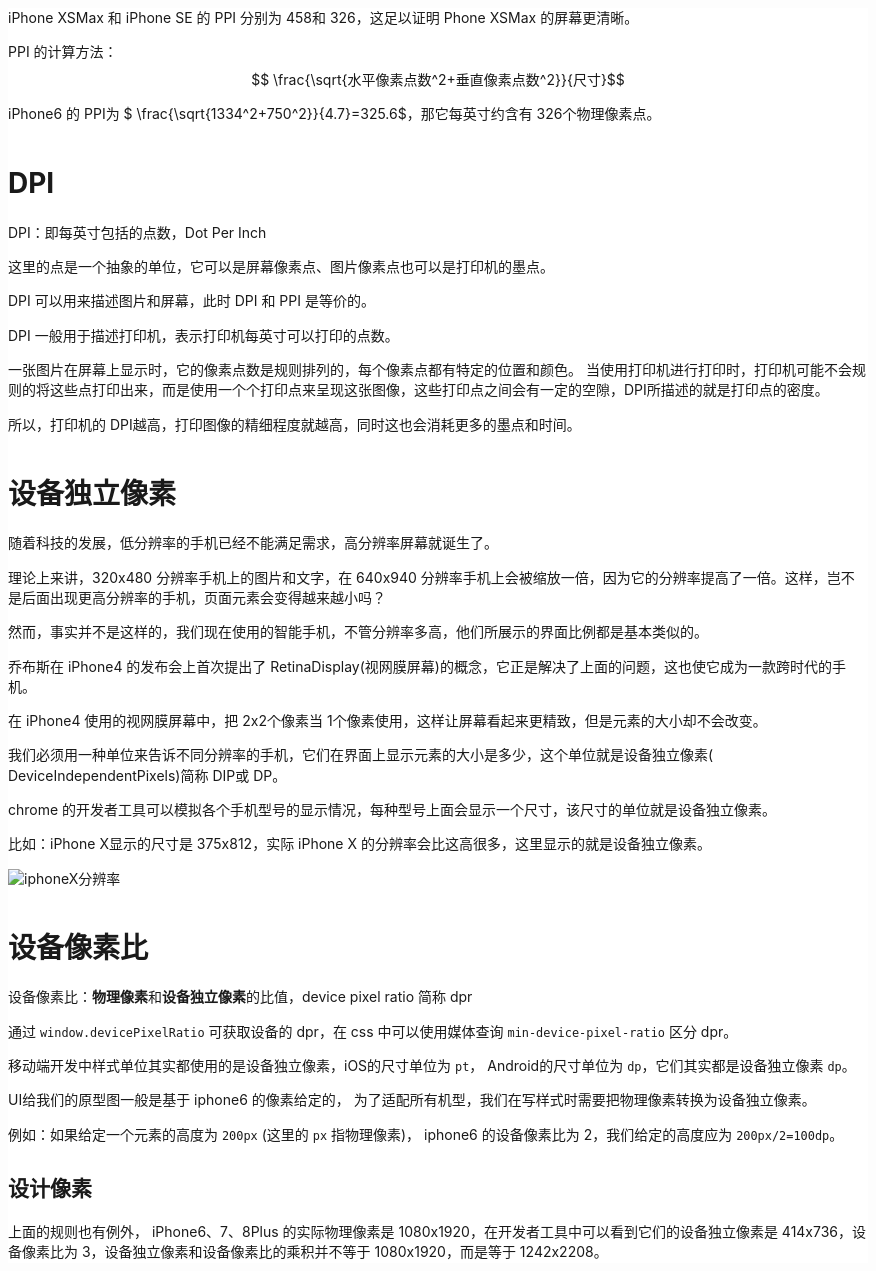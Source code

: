 iPhone XSMax 和 iPhone SE 的 PPI 分别为 458和 326，这足以证明 Phone XSMax 的屏幕更清晰。

PPI 的计算方法：$$ \frac{\sqrt{水平像素点数^2+垂直像素点数^2}}{尺寸}$$

iPhone6 的 PPI为 $ \frac{\sqrt{1334^2+750^2}}{4.7}=325.6$，那它每英寸约含有 326个物理像素点。

# DPI

DPI：即每英寸包括的点数，Dot Per Inch

这里的点是一个抽象的单位，它可以是屏幕像素点、图片像素点也可以是打印机的墨点。

DPI 可以用来描述图片和屏幕，此时 DPI 和 PPI 是等价的。

DPI 一般用于描述打印机，表示打印机每英寸可以打印的点数。

一张图片在屏幕上显示时，它的像素点数是规则排列的，每个像素点都有特定的位置和颜色。 当使用打印机进行打印时，打印机可能不会规则的将这些点打印出来，而是使用一个个打印点来呈现这张图像，这些打印点之间会有一定的空隙，DPI所描述的就是打印点的密度。

所以，打印机的 DPI越高，打印图像的精细程度就越高，同时这也会消耗更多的墨点和时间。

# 设备独立像素

随着科技的发展，低分辨率的手机已经不能满足需求，高分辨率屏幕就诞生了。

理论上来讲，320x480 分辨率手机上的图片和文字，在 640x940 分辨率手机上会被缩放一倍，因为它的分辨率提高了一倍。这样，岂不是后面出现更高分辨率的手机，页面元素会变得越来越小吗？

然而，事实并不是这样的，我们现在使用的智能手机，不管分辨率多高，他们所展示的界面比例都是基本类似的。

乔布斯在 iPhone4 的发布会上首次提出了 RetinaDisplay(视网膜屏幕)的概念，它正是解决了上面的问题，这也使它成为一款跨时代的手机。 

在 iPhone4 使用的视网膜屏幕中，把 2x2个像素当 1个像素使用，这样让屏幕看起来更精致，但是元素的大小却不会改变。 

我们必须用一种单位来告诉不同分辨率的手机，它们在界面上显示元素的大小是多少，这个单位就是设备独立像素( DeviceIndependentPixels)简称 DIP或 DP。

chrome 的开发者工具可以模拟各个手机型号的显示情况，每种型号上面会显示一个尺寸，该尺寸的单位就是设备独立像素。

比如：iPhone X显示的尺寸是 375x812，实际 iPhone X 的分辨率会比这高很多，这里显示的就是设备独立像素。

![iphoneX分辨率](http://oss.xiefeng.tech/img/20210318152146.png)

# 设备像素比

设备像素比：**物理像素**和**设备独立像素**的比值，device pixel ratio 简称 dpr

通过 `window.devicePixelRatio` 可获取设备的 dpr，在 css 中可以使用媒体查询 `min-device-pixel-ratio` 区分 dpr。

移动端开发中样式单位其实都使用的是设备独立像素，iOS的尺寸单位为 `pt`， Android的尺寸单位为 `dp`，它们其实都是设备独立像素 `dp`。

UI给我们的原型图一般是基于 iphone6 的像素给定的， 为了适配所有机型，我们在写样式时需要把物理像素转换为设备独立像素。

例如：如果给定一个元素的高度为 `200px` (这里的 `px` 指物理像素)， iphone6 的设备像素比为 2，我们给定的高度应为 `200px/2=100dp`。

## 设计像素

上面的规则也有例外， iPhone6、7、8Plus 的实际物理像素是 1080x1920，在开发者工具中可以看到它们的设备独立像素是 414x736，设备像素比为 3，设备独立像素和设备像素比的乘积并不等于 1080x1920，而是等于 1242x2208。 
